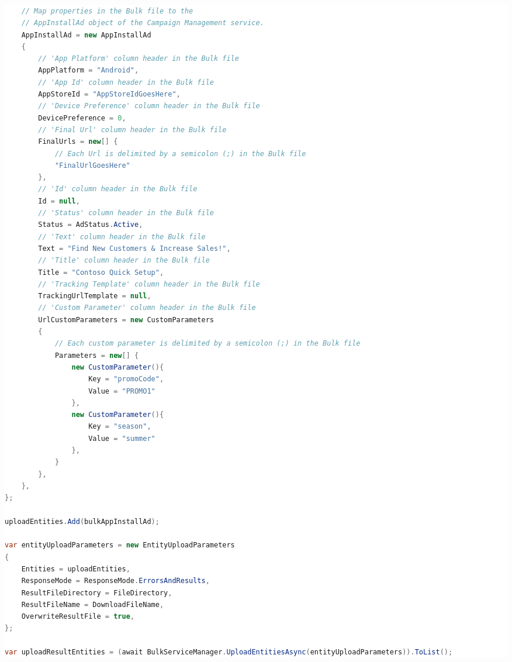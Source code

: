 ```csharp
    // Map properties in the Bulk file to the 
    // AppInstallAd object of the Campaign Management service.
    AppInstallAd = new AppInstallAd
    {
        // 'App Platform' column header in the Bulk file
        AppPlatform = "Android",
        // 'App Id' column header in the Bulk file
        AppStoreId = "AppStoreIdGoesHere",
        // 'Device Preference' column header in the Bulk file
        DevicePreference = 0,
        // 'Final Url' column header in the Bulk file
        FinalUrls = new[] {
            // Each Url is delimited by a semicolon (;) in the Bulk file
            "FinalUrlGoesHere"
        },
        // 'Id' column header in the Bulk file
        Id = null,
        // 'Status' column header in the Bulk file
        Status = AdStatus.Active,
        // 'Text' column header in the Bulk file
        Text = "Find New Customers & Increase Sales!",
        // 'Title' column header in the Bulk file
        Title = "Contoso Quick Setup",
        // 'Tracking Template' column header in the Bulk file
        TrackingUrlTemplate = null,
        // 'Custom Parameter' column header in the Bulk file
        UrlCustomParameters = new CustomParameters
        {
            // Each custom parameter is delimited by a semicolon (;) in the Bulk file
            Parameters = new[] {
                new CustomParameter(){
                    Key = "promoCode",
                    Value = "PROMO1"
                },
                new CustomParameter(){
                    Key = "season",
                    Value = "summer"
                },
            }
        },
    },
};

uploadEntities.Add(bulkAppInstallAd);

var entityUploadParameters = new EntityUploadParameters
{
    Entities = uploadEntities,
    ResponseMode = ResponseMode.ErrorsAndResults,
    ResultFileDirectory = FileDirectory,
    ResultFileName = DownloadFileName,
    OverwriteResultFile = true,
};

var uploadResultEntities = (await BulkServiceManager.UploadEntitiesAsync(entityUploadParameters)).ToList();
```
